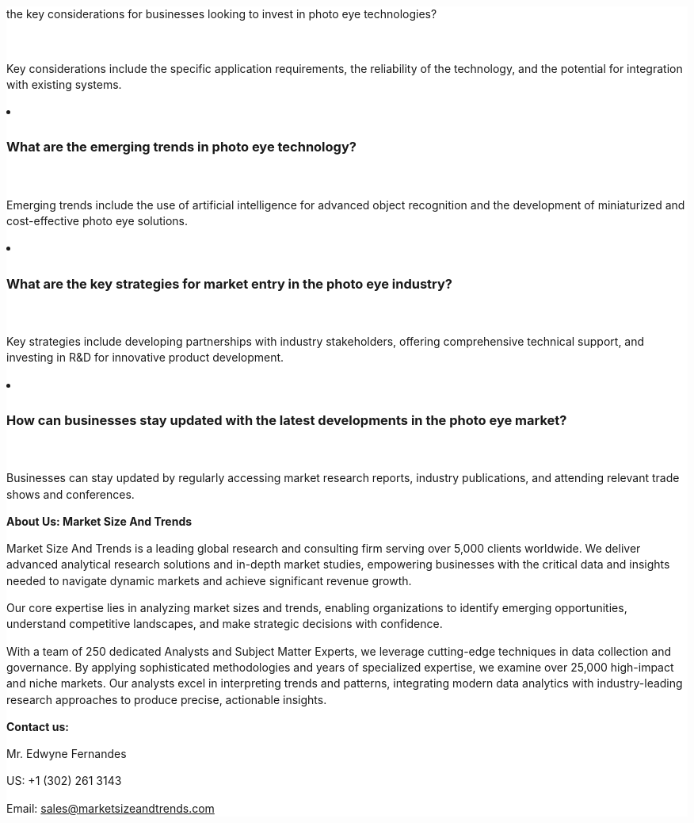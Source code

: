 the key considerations for businesses looking to invest in photo eye technologies?</h3> <p>&nbsp;</p><p>Key considerations include the specific application requirements, the reliability of the technology, and the potential for integration with existing systems.</p> </li> <li> <h3>What are the emerging trends in photo eye technology?</h3> <p>&nbsp;</p><p>Emerging trends include the use of artificial intelligence for advanced object recognition and the development of miniaturized and cost-effective photo eye solutions.</p> </li> <li> <h3>What are the key strategies for market entry in the photo eye industry?</h3> <p>&nbsp;</p><p>Key strategies include developing partnerships with industry stakeholders, offering comprehensive technical support, and investing in R&D for innovative product development.</p> </li> <li> <h3>How can businesses stay updated with the latest developments in the photo eye market?</h3> <p>&nbsp;</p><p>Businesses can stay updated by regularly accessing market research reports, industry publications, and attending relevant trade shows and conferences.</p> </li> </ol></body></html></p><p><strong>About Us:&nbsp;Market Size And Trends</strong></p><p>Market Size And Trends&nbsp;is a leading global research and consulting firm serving over 5,000 clients worldwide. We deliver advanced analytical research solutions and in-depth market studies, empowering businesses with the critical data and insights needed to navigate dynamic markets and achieve significant revenue growth.</p><p>Our core expertise lies in analyzing market sizes and trends, enabling organizations to identify emerging opportunities, understand competitive landscapes, and make strategic decisions with confidence.</p><p>With a team of 250 dedicated Analysts and Subject Matter Experts, we leverage cutting-edge techniques in data collection and governance. By applying sophisticated methodologies and years of specialized expertise, we examine over 25,000 high-impact and niche markets. Our analysts excel in interpreting trends and patterns, integrating modern data analytics with industry-leading research approaches to produce precise, actionable insights.</p><p><strong>Contact us:</strong></p><p>Mr. Edwyne Fernandes</p><p>US: +1 (302) 261 3143</p><p>Email: <a href="mailto:sales@marketsizeandtrends.com">sales@marketsizeandtrends.com</a>&nbsp;</p>
